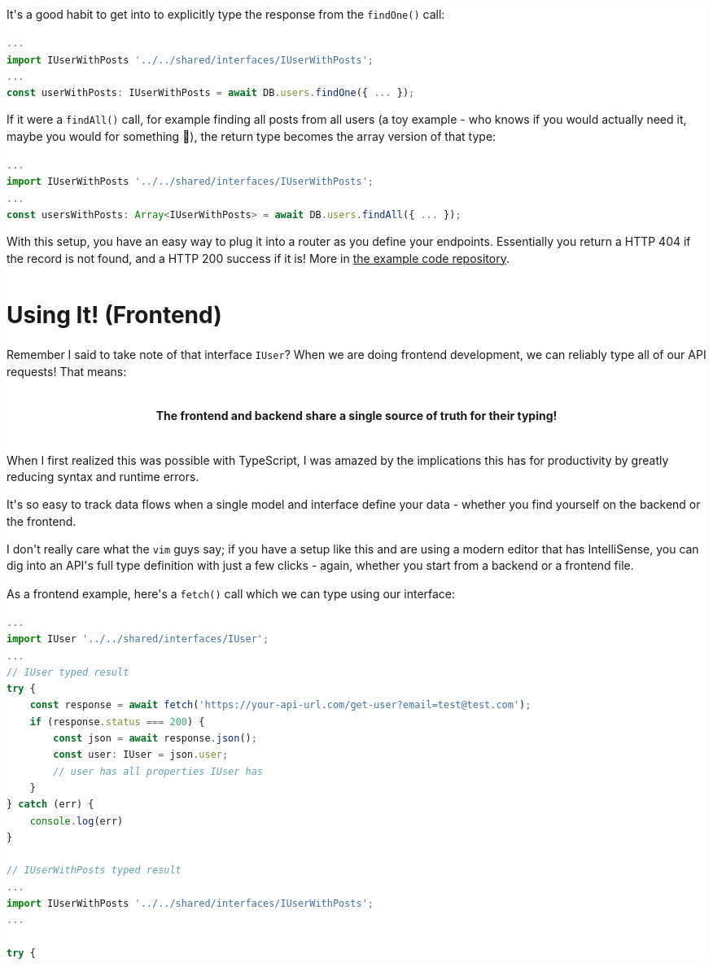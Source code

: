 It's a good habit to get into to explicitly type the response from the `findOne()` call:

```typescript
...
import IUserWithPosts '../../shared/interfaces/IUserWithPosts';
...
const userWithPosts: IUserWithPosts = await DB.users.findOne({ ... });
```

If it were a `findAll()` call, for example finding all posts from all users (a toy example - who knows if you would actually need it, maybe you would for something 🤔), the return type becomes the array version of that type:

```typescript
...
import IUserWithPosts '../../shared/interfaces/IUserWithPosts';
...
const usersWithPosts: Array<IUserWithPosts> = await DB.users.findAll({ ... });
```

With this setup, you have an easy way to plug it into a router as you define your endpoints. Essentially you return a HTTP 404 if the record is not found, and a HTTP 200 success if it is! More in [the example code repository](https://github.com/princefishthrower/full-stack-typing-boilerplate).

# Using It! (Frontend)

Remember I said to take note of that interface `IUser`? When we are doing frontend development, we can reliably type all of our API requests! That means:

<br/>
<div align="center"><b>The frontend and backend share a single source of truth for their typing!</b></div>
<br/>

When I first realized this was possible with TypeScript, I was amazed by the implications this has for productivity by greatly reducing syntax and runtime errors. 

It's so easy to track data flows when a single model and interface define your data - whether you find yourself on the backend or the frontend.

I don't really care what the `vim` guys say; if you have a setup like this and are using a modern editor that has IntelliSense, you can dig into an API's full type definition with just a few clicks - again, whether you start from a backend or a frontend file.

As a frontend example, here's a `fetch()` call which we can type using our interface:

```typescript
...
import IUser '../../shared/interfaces/IUser';
...
// IUser typed result
try {
    const response = await fetch('https://your-api-url.com/get-user?email=test@test.com');
    if (response.status === 200) {
        const json = await response.json();
        const user: IUser = json.user;
        // user has all properties IUser has
    }
} catch (err) {
    console.log(err)
}

// IUserWithPosts typed result
...
import IUserWithPosts '../../shared/interfaces/IUserWithPosts';
...

try {
```